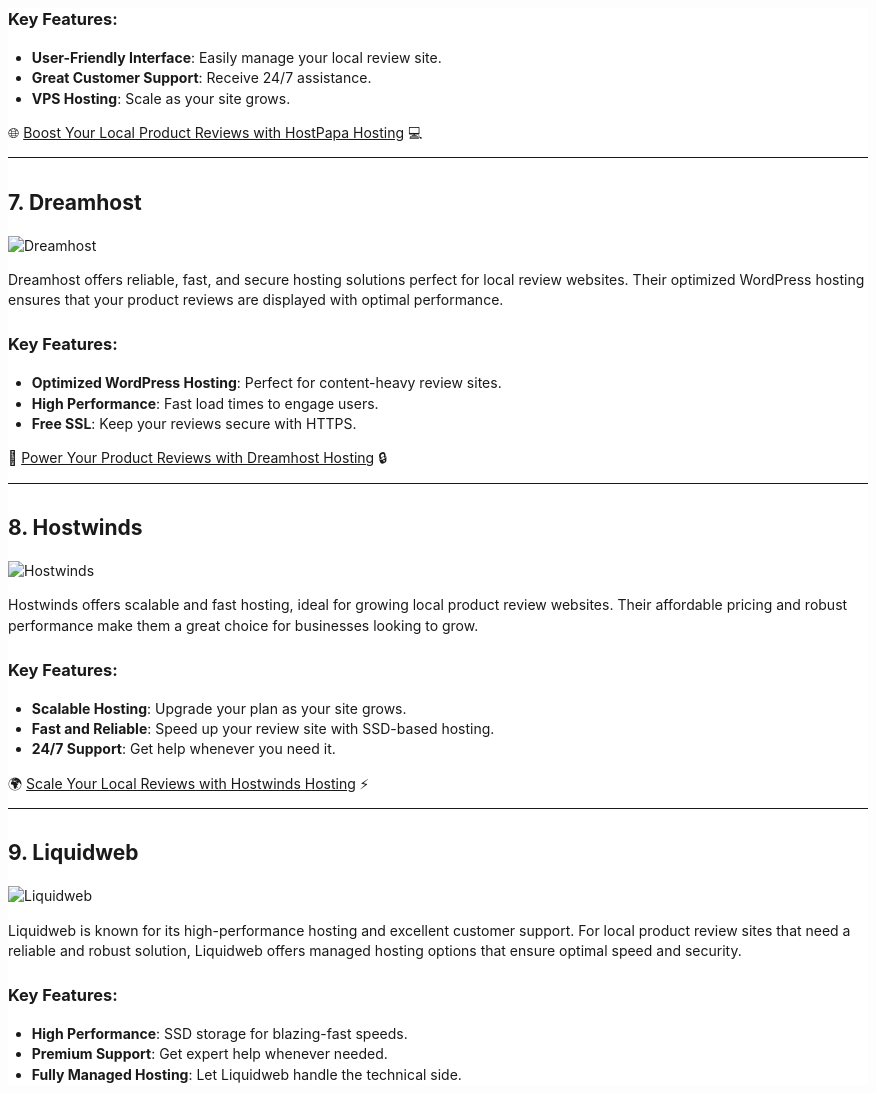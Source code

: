 ### Key Features:
- **User-Friendly Interface**: Easily manage your local review site.
- **Great Customer Support**: Receive 24/7 assistance.
- **VPS Hosting**: Scale as your site grows.

🌐 [Boost Your Local Product Reviews with HostPapa Hosting](https://snipitx.com/hostpapa-jy) 💻

---

## 7. Dreamhost

![Dreamhost](https://i.imgur.com/rXIg8ip.jpeg "Dreamhost Hosting")

Dreamhost offers reliable, fast, and secure hosting solutions perfect for local review websites. Their optimized WordPress hosting ensures that your product reviews are displayed with optimal performance.

### Key Features:
- **Optimized WordPress Hosting**: Perfect for content-heavy review sites.
- **High Performance**: Fast load times to engage users.
- **Free SSL**: Keep your reviews secure with HTTPS.

🔑 [Power Your Product Reviews with Dreamhost Hosting](https://snipitx.com/dreamhost-jy) 🔒

---

## 8. Hostwinds

![Hostwinds](https://i.imgur.com/53aSNXx.jpeg "Hostwinds Hosting")

Hostwinds offers scalable and fast hosting, ideal for growing local product review websites. Their affordable pricing and robust performance make them a great choice for businesses looking to grow.

### Key Features:
- **Scalable Hosting**: Upgrade your plan as your site grows.
- **Fast and Reliable**: Speed up your review site with SSD-based hosting.
- **24/7 Support**: Get help whenever you need it.

🌍 [Scale Your Local Reviews with Hostwinds Hosting](https://snipitx.com/hostwinds-jy) ⚡

---

## 9. Liquidweb

![Liquidweb](https://i.imgur.com/4IvT9SC.jpeg "Liquidweb Hosting")

Liquidweb is known for its high-performance hosting and excellent customer support. For local product review sites that need a reliable and robust solution, Liquidweb offers managed hosting options that ensure optimal speed and security.

### Key Features:
- **High Performance**: SSD storage for blazing-fast speeds.
- **Premium Support**: Get expert help whenever needed.
- **Fully Managed Hosting**: Let Liquidweb handle the technical side.
